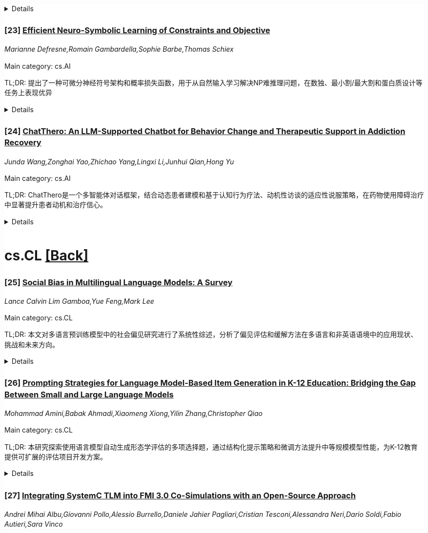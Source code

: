 
<details><summary>Details</summary></details>


### [23] [Efficient Neuro-Symbolic Learning of Constraints and Objective](https://arxiv.org/abs/2508.20978)
*Marianne Defresne,Romain Gambardella,Sophie Barbe,Thomas Schiex*

Main category: cs.AI

TL;DR: 提出了一种可微分神经符号架构和概率损失函数，用于从自然输入学习解决NP难推理问题，在数独、最小割/最大割和蛋白质设计等任务上表现优异


<details><summary>Details</summary></details>


### [24] [ChatThero: An LLM-Supported Chatbot for Behavior Change and Therapeutic Support in Addiction Recovery](https://arxiv.org/abs/2508.20996)
*Junda Wang,Zonghai Yao,Zhichao Yang,Lingxi Li,Junhui Qian,Hong Yu*

Main category: cs.AI

TL;DR: ChatThero是一个多智能体对话框架，结合动态患者建模和基于认知行为疗法、动机性访谈的适应性说服策略，在药物使用障碍治疗中显著提升患者动机和治疗信心。


<details><summary>Details</summary></details>


<div id='cs.CL'></div>

# cs.CL [[Back]](#toc)

### [25] [Social Bias in Multilingual Language Models: A Survey](https://arxiv.org/abs/2508.20201)
*Lance Calvin Lim Gamboa,Yue Feng,Mark Lee*

Main category: cs.CL

TL;DR: 本文对多语言预训练模型中的社会偏见研究进行了系统性综述，分析了偏见评估和缓解方法在多语言和非英语语境中的应用现状、挑战和未来方向。


<details><summary>Details</summary></details>


### [26] [Prompting Strategies for Language Model-Based Item Generation in K-12 Education: Bridging the Gap Between Small and Large Language Models](https://arxiv.org/abs/2508.20217)
*Mohammad Amini,Babak Ahmadi,Xiaomeng Xiong,Yilin Zhang,Christopher Qiao*

Main category: cs.CL

TL;DR: 本研究探索使用语言模型自动生成形态学评估的多项选择题，通过结构化提示策略和微调方法提升中等规模模型性能，为K-12教育提供可扩展的评估项目开发方案。


<details><summary>Details</summary></details>


### [27] [Integrating SystemC TLM into FMI 3.0 Co-Simulations with an Open-Source Approach](https://arxiv.org/abs/2508.20223)
*Andrei Mihai Albu,Giovanni Pollo,Alessio Burrello,Daniele Jahier Pagliari,Cristian Tesconi,Alessandra Neri,Dario Soldi,Fabio Autieri,Sara Vinco*
